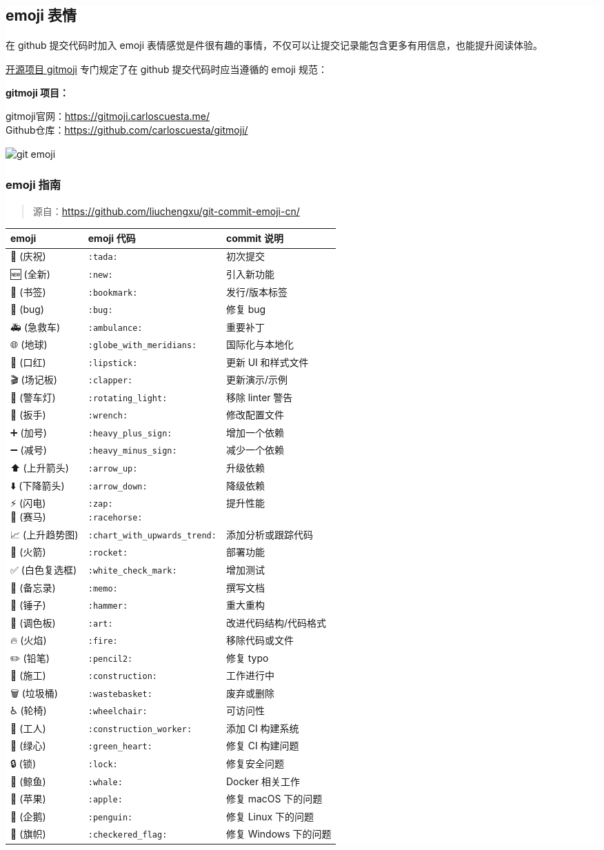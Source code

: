 

## emoji 表情

在 github 提交代码时加入 emoji 表情感觉是件很有趣的事情，不仅可以让提交记录能包含更多有用信息，也能提升阅读体验。

[开源项目 gitmoji](https://gitmoji.carloscuesta.me/) 专门规定了在 github 提交代码时应当遵循的 emoji 规范：

**gitmoji 项目：**

gitmoji官网：https://gitmoji.carloscuesta.me/  
Github仓库：https://github.com/carloscuesta/gitmoji/  


![git emoji](./assets/git-emoji.jpeg)


### emoji 指南

> 源自：https://github.com/liuchengxu/git-commit-emoji-cn/



emoji                                   | emoji 代码                   | commit 说明
:--------                               | :--------                    | :--------
:tada: (庆祝)                           | `:tada:`                     | 初次提交
:new: (全新)                            | `:new:`                      | 引入新功能
:bookmark: (书签)                       | `:bookmark:`                 | 发行/版本标签
:bug: (bug)                             | `:bug:`                      | 修复 bug
:ambulance: (急救车)                    | `:ambulance:`                | 重要补丁
:globe_with_meridians: (地球)           | `:globe_with_meridians:`     | 国际化与本地化
:lipstick: (口红)                       | `:lipstick:`                 | 更新 UI 和样式文件
:clapper: (场记板)                      | `:clapper:`                  | 更新演示/示例
:rotating_light: (警车灯)               | `:rotating_light:`           | 移除 linter 警告
:wrench: (扳手)                         | `:wrench:`                   | 修改配置文件
:heavy_plus_sign: (加号)                | `:heavy_plus_sign:`          | 增加一个依赖
:heavy_minus_sign: (减号)               | `:heavy_minus_sign:`         | 减少一个依赖
:arrow_up: (上升箭头)                   | `:arrow_up:`                 | 升级依赖
:arrow_down: (下降箭头)                 | `:arrow_down:`               | 降级依赖
:zap: (闪电)<br>:racehorse: (赛马)      | `:zap:`<br>`:racehorse:`      | 提升性能
:chart_with_upwards_trend: (上升趋势图) | `:chart_with_upwards_trend:` | 添加分析或跟踪代码
:rocket: (火箭)                         | `:rocket:`                   | 部署功能
:white_check_mark: (白色复选框)         | `:white_check_mark:`         | 增加测试
:memo: (备忘录)                         | `:memo:`                     | 撰写文档
:hammer: (锤子)                         | `:hammer:`                   | 重大重构
:art: (调色板)                          | `:art:`                      | 改进代码结构/代码格式
:fire: (火焰)                           | `:fire:`                     | 移除代码或文件
:pencil2: (铅笔)                        | `:pencil2:`                  | 修复 typo
:construction: (施工)                   | `:construction:`             | 工作进行中
:wastebasket: (垃圾桶)                  | `:wastebasket:`              | 废弃或删除
:wheelchair: (轮椅)                     | `:wheelchair:`               | 可访问性
:construction_worker: (工人)            | `:construction_worker:`      | 添加 CI 构建系统
:green_heart: (绿心)                    | `:green_heart:`              | 修复 CI 构建问题
:lock: (锁)                             | `:lock:`                     | 修复安全问题
:whale: (鲸鱼)                          | `:whale:`                    | Docker 相关工作
:apple: (苹果)                          | `:apple:`                    | 修复 macOS 下的问题
:penguin: (企鹅)                        | `:penguin:`                  | 修复 Linux 下的问题
:checkered_flag: (旗帜)                 | `:checkered_flag:`           | 修复 Windows 下的问题
